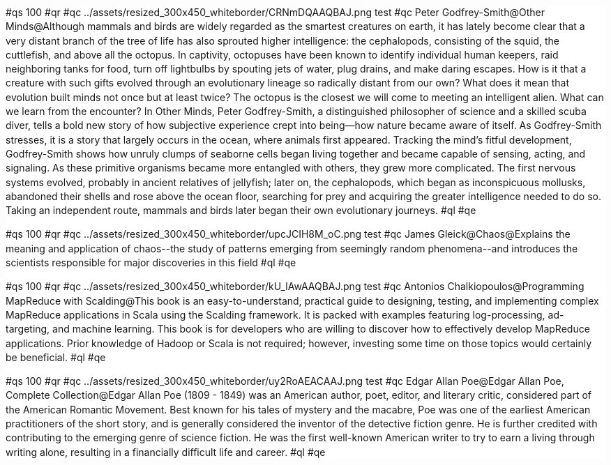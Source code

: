 #qs 100
#qr
#qc ../assets/resized_300x450_whiteborder/CRNmDQAAQBAJ.png test
#qc Peter Godfrey-Smith@Other Minds@Although mammals and birds are widely regarded as the smartest creatures on earth, it has lately become clear that a very distant branch of the tree of life has also sprouted higher intelligence: the cephalopods, consisting of the squid, the cuttlefish, and above all the octopus. In captivity, octopuses have been known to identify individual human keepers, raid neighboring tanks for food, turn off lightbulbs by spouting jets of water, plug drains, and make daring escapes. How is it that a creature with such gifts evolved through an evolutionary lineage so radically distant from our own? What does it mean that evolution built minds not once but at least twice? The octopus is the closest we will come to meeting an intelligent alien. What can we learn from the encounter? In Other Minds, Peter Godfrey-Smith, a distinguished philosopher of science and a skilled scuba diver, tells a bold new story of how subjective experience crept into being—how nature became aware of itself. As Godfrey-Smith stresses, it is a story that largely occurs in the ocean, where animals first appeared. Tracking the mind’s fitful development, Godfrey-Smith shows how unruly clumps of seaborne cells began living together and became capable of sensing, acting, and signaling. As these primitive organisms became more entangled with others, they grew more complicated. The first nervous systems evolved, probably in ancient relatives of jellyfish; later on, the cephalopods, which began as inconspicuous mollusks, abandoned their shells and rose above the ocean floor, searching for prey and acquiring the greater intelligence needed to do so. Taking an independent route, mammals and birds later began their own evolutionary journeys. 
#ql
#qe

#qs 100
#qr
#qc ../assets/resized_300x450_whiteborder/upcJCIH8M_oC.png test
#qc James Gleick@Chaos@Explains the meaning and application of chaos--the study of patterns emerging from seemingly random phenomena--and introduces the scientists responsible for major discoveries in this field
#ql
#qe

#qs 100
#qr
#qc ../assets/resized_300x450_whiteborder/kU_lAwAAQBAJ.png test
#qc Antonios Chalkiopoulos@Programming MapReduce with Scalding@This book is an easy-to-understand, practical guide to designing, testing, and implementing complex MapReduce applications in Scala using the Scalding framework. It is packed with examples featuring log-processing, ad-targeting, and machine learning. This book is for developers who are willing to discover how to effectively develop MapReduce applications. Prior knowledge of Hadoop or Scala is not required; however, investing some time on those topics would certainly be beneficial.
#ql
#qe

#qs 100
#qr
#qc ../assets/resized_300x450_whiteborder/uy2RoAEACAAJ.png test
#qc Edgar Allan Poe@Edgar Allan Poe, Complete Collection@Edgar Allan Poe (1809 - 1849) was an American author, poet, editor, and literary critic, considered part of the American Romantic Movement. Best known for his tales of mystery and the macabre, Poe was one of the earliest American practitioners of the short story, and is generally considered the inventor of the detective fiction genre. He is further credited with contributing to the emerging genre of science fiction. He was the first well-known American writer to try to earn a living through writing alone, resulting in a financially difficult life and career. 
#ql
#qe
